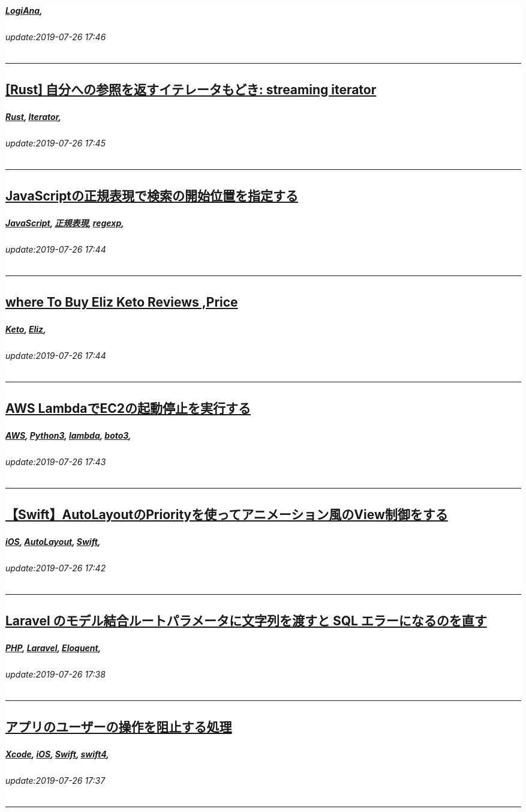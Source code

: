 ##### [LogiAna](https://qiita.com/tags/LogiAna), 
###### update:2019-07-26 17:46
---
## [[Rust] 自分への参照を返すイテレータもどき: streaming iterator](https://qiita.com/osanshouo/items/0aa01131adeaf4bed9ba)
##### [Rust](https://qiita.com/tags/Rust), [Iterator](https://qiita.com/tags/Iterator), 
###### update:2019-07-26 17:45
---
## [JavaScriptの正規表現で検索の開始位置を指定する](https://qiita.com/tct-i15fujimura1s/items/8bd2cb8999477dd62c1c)
##### [JavaScript](https://qiita.com/tags/JavaScript), [正規表現](https://qiita.com/tags/正規表現), [regexp](https://qiita.com/tags/regexp), 
###### update:2019-07-26 17:44
---
## [where To Buy Eliz Keto Reviews ,Price](https://qiita.com/smithomsq/items/48d88cf2a298b0035dd6)
##### [Keto](https://qiita.com/tags/Keto), [Eliz](https://qiita.com/tags/Eliz), 
###### update:2019-07-26 17:44
---
## [AWS LambdaでEC2の起動停止を実行する](https://qiita.com/KJN/items/5ae6bb944ec32646d699)
##### [AWS](https://qiita.com/tags/AWS), [Python3](https://qiita.com/tags/Python3), [lambda](https://qiita.com/tags/lambda), [boto3](https://qiita.com/tags/boto3), 
###### update:2019-07-26 17:43
---
## [【Swift】AutoLayoutのPriorityを使ってアニメーション風のView制御をする](https://qiita.com/type-f/items/5afcf77906c1473b09e7)
##### [iOS](https://qiita.com/tags/iOS), [AutoLayout](https://qiita.com/tags/AutoLayout), [Swift](https://qiita.com/tags/Swift), 
###### update:2019-07-26 17:42
---
## [Laravel のモデル結合ルートパラメータに文字列を渡すと SQL エラーになるのを直す](https://qiita.com/mikankari/items/c2f90c825d2dade43b46)
##### [PHP](https://qiita.com/tags/PHP), [Laravel](https://qiita.com/tags/Laravel), [Eloquent](https://qiita.com/tags/Eloquent), 
###### update:2019-07-26 17:38
---
## [アプリのユーザーの操作を阻止する処理](https://qiita.com/jinyogi/items/bfd870228aa21de97ff2)
##### [Xcode](https://qiita.com/tags/Xcode), [iOS](https://qiita.com/tags/iOS), [Swift](https://qiita.com/tags/Swift), [swift4](https://qiita.com/tags/swift4), 
###### update:2019-07-26 17:37
---